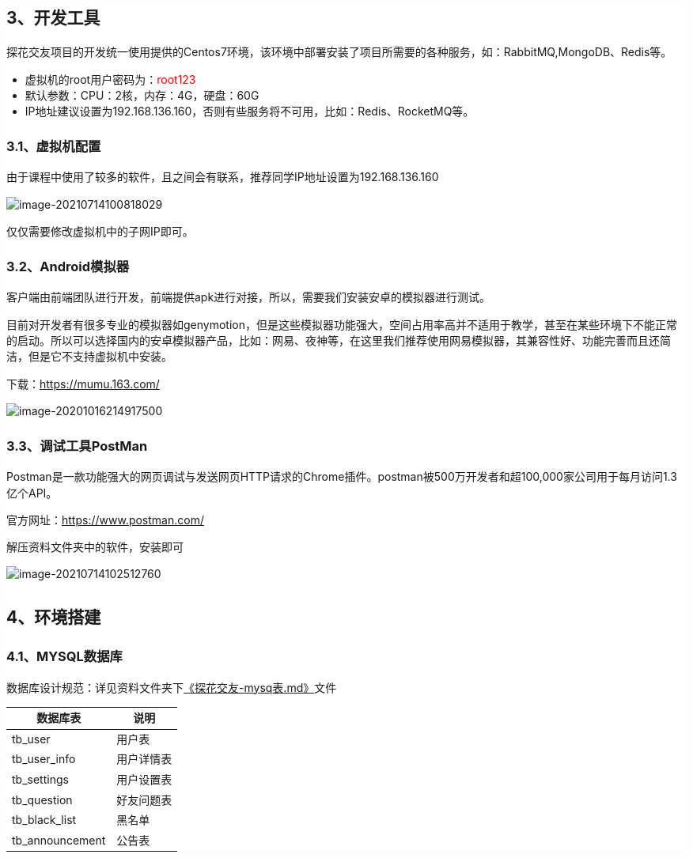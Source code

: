 ## 3、开发工具

探花交友项目的开发统一使用提供的Centos7环境，该环境中部署安装了项目所需要的各种服务，如：RabbitMQ,MongoDB、Redis等。

- 虚拟机的root用户密码为：<font color=red>root123</font>
- 默认参数：CPU：2核，内存：4G，硬盘：60G
- IP地址建议设置为192.168.136.160，否则有些服务将不可用，比如：Redis、RocketMQ等。

### 3.1、虚拟机配置

由于课程中使用了较多的软件，且之间会有联系，推荐同学IP地址设置为192.168.136.160

![image-20210714100818029](assets/image-20210714100818029.png)

仅仅需要修改虚拟机中的子网IP即可。

### 3.2、Android模拟器

客户端由前端团队进行开发，前端提供apk进行对接，所以，需要我们安装安卓的模拟器进行测试。

目前对开发者有很多专业的模拟器如genymotion，但是这些模拟器功能强大，空间占用率高并不适用于教学，甚至在某些环境下不能正常的启动。所以可以选择国内的安卓模拟器产品，比如：网易、夜神等，在这里我们推荐使用网易模拟器，其兼容性好、功能完善而且还简洁，但是它不支持虚拟机中安装。

下载：https://mumu.163.com/

 ![image-20201016214917500](assets/image-20201016214917500-1626229234043.png)

### 3.3、调试工具PostMan

Postman是一款功能强大的网页调试与发送网页HTTP请求的Chrome插件。postman被500万开发者和超100,000家公司用于每月访问1.3亿个API。

官方网址：https://www.postman.com/

解压资料文件夹中的软件，安装即可

![image-20210714102512760](assets/image-20210714102512760.png)

## 4、环境搭建

### 4.1、MYSQL数据库

数据库设计规范：详见资料文件夹下[《](../资料/黑马头条-数据库规范设计说明书.md)[探花交友](../资料/黑马头条-数据库规范设计说明书.md)[-](../资料/黑马头条-数据库规范设计说明书.md)[mysq](../资料/黑马头条-数据库规范设计说明书.md)[表](../资料/黑马头条-数据库规范设计说明书.md)[.md》](../资料/黑马头条-数据库规范设计说明书.md)文件

| 数据库表        | 说明       |
| --------------- | ---------- |
| tb_user         | 用户表     |
| tb_user_info    | 用户详情表 |
| tb_settings     | 用户设置表 |
| tb_question     | 好友问题表 |
| tb_black_list   | 黑名单     |
| tb_announcement | 公告表     |

